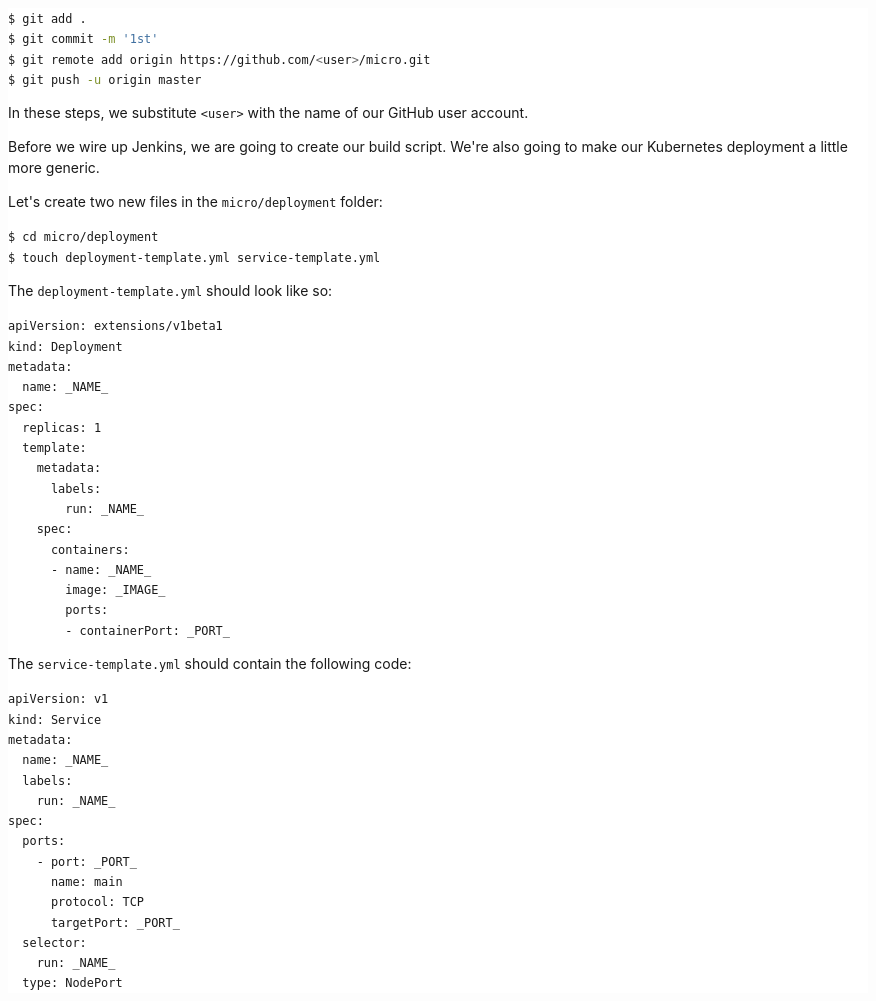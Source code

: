 ```sh
$ git add .
$ git commit -m '1st'
$ git remote add origin https://github.com/<user>/micro.git
$ git push -u origin master
```

In these steps, we substitute `<user>` with the name of our GitHub user account.

Before we wire up Jenkins, we are going to create our build script. We're also going to make our Kubernetes deployment a little more generic. 

Let's create two new files in the `micro/deployment` folder:

```sh
$ cd micro/deployment
$ touch deployment-template.yml service-template.yml
```

The `deployment-template.yml` should look like so: 

```
apiVersion: extensions/v1beta1
kind: Deployment
metadata:
  name: _NAME_
spec:
  replicas: 1
  template:
    metadata:
      labels:
        run: _NAME_
    spec:
      containers:
      - name: _NAME_
        image: _IMAGE_
        ports:
        - containerPort: _PORT_
```

The `service-template.yml` should contain the following code:

```
apiVersion: v1
kind: Service
metadata:
  name: _NAME_
  labels:
    run: _NAME_
spec:
  ports:
    - port: _PORT_
      name: main
      protocol: TCP
      targetPort: _PORT_
  selector:
    run: _NAME_
  type: NodePort
```
